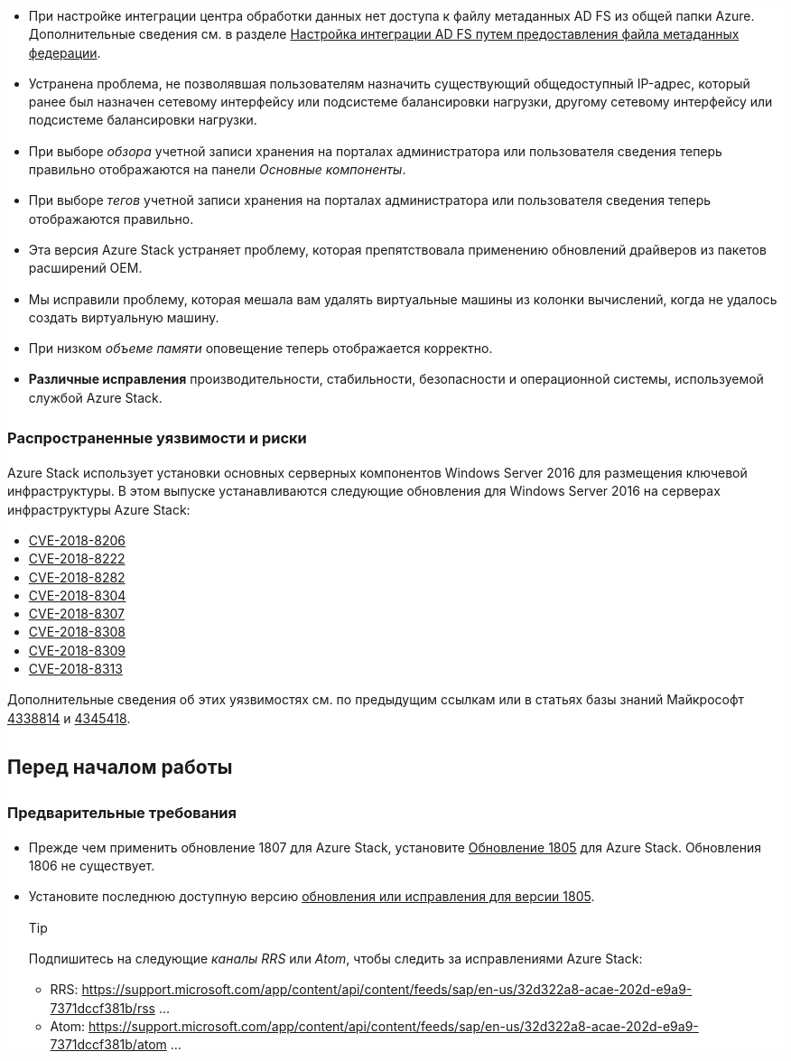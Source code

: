 -  При настройке интеграции центра обработки данных нет доступа к файлу метаданных AD FS из общей папки Azure. Дополнительные сведения см. в разделе [Настройка интеграции AD FS путем предоставления файла метаданных федерации](azure-stack-integrate-identity.md#setting-up-ad-fs-integration-by-providing-federation-metadata-file). 

-  Устранена проблема, не позволявшая пользователям назначить существующий общедоступный IP-адрес, который ранее был назначен сетевому интерфейсу или подсистеме балансировки нагрузки, другому сетевому интерфейсу или подсистеме балансировки нагрузки.  

-  При выборе *обзора* учетной записи хранения на порталах администратора или пользователя сведения теперь правильно отображаются на панели *Основные компоненты*. 

-  При выборе *тегов* учетной записи хранения на порталах администратора или пользователя сведения теперь отображаются правильно.

-  Эта версия Azure Stack устраняет проблему, которая препятствовала применению обновлений драйверов из пакетов расширений OEM.

-    Мы исправили проблему, которая мешала вам удалять виртуальные машины из колонки вычислений, когда не удалось создать виртуальную машину.  

-  При низком *объеме памяти* оповещение теперь отображается корректно.

- **Различные исправления** производительности, стабильности, безопасности и операционной системы, используемой службой Azure Stack.




### <a name="common-vulnerabilities-and-exposures"></a>Распространенные уязвимости и риски
Azure Stack использует установки основных серверных компонентов Windows Server 2016 для размещения ключевой инфраструктуры. В этом выпуске устанавливаются следующие обновления для Windows Server 2016 на серверах инфраструктуры Azure Stack: 
- [CVE-2018-8206](https://portal.msrc.microsoft.com/en-us/security-guidance/advisory/CVE-2018-8206)
- [CVE-2018-8222](https://portal.msrc.microsoft.com/en-us/security-guidance/advisory/CVE-2018-8222)
- [CVE-2018-8282](https://portal.msrc.microsoft.com/en-us/security-guidance/advisory/CVE-2018-8282)
- [CVE-2018-8304](https://portal.msrc.microsoft.com/en-us/security-guidance/advisory/CVE-2018-8304)
- [CVE-2018-8307](https://portal.msrc.microsoft.com/en-us/security-guidance/advisory/CVE-2018-8307)
- [CVE-2018-8308](https://portal.msrc.microsoft.com/en-us/security-guidance/advisory/CVE-2018-8308) 
- [CVE-2018-8309](https://portal.msrc.microsoft.com/en-us/security-guidance/advisory/CVE-2018-8309)
- [CVE-2018-8313](https://portal.msrc.microsoft.com/en-us/security-guidance/advisory/CVE-2018-8313)  

Дополнительные сведения об этих уязвимостях см. по предыдущим ссылкам или в статьях базы знаний Майкрософт [4338814](https://support.microsoft.com/help/4338814) и [4345418](https://support.microsoft.com/help/4345418).



## <a name="before-you-begin"></a>Перед началом работы

### <a name="prerequisites"></a>Предварительные требования

- Прежде чем применить обновление 1807 для Azure Stack, установите [Обновление 1805](azure-stack-update-1805.md) для Azure Stack.  Обновления 1806 не существует.  

- Установите последнюю доступную версию [обновления или исправления для версии 1805](azure-stack-update-1805.md#post-update-steps).  
  > [!TIP]  
  > Подпишитесь на следующие *каналы RRS* или *Atom*, чтобы следить за исправлениями Azure Stack:
  > - RRS: https://support.microsoft.com/app/content/api/content/feeds/sap/en-us/32d322a8-acae-202d-e9a9-7371dccf381b/rss … 
  > - Atom: https://support.microsoft.com/app/content/api/content/feeds/sap/en-us/32d322a8-acae-202d-e9a9-7371dccf381b/atom …
